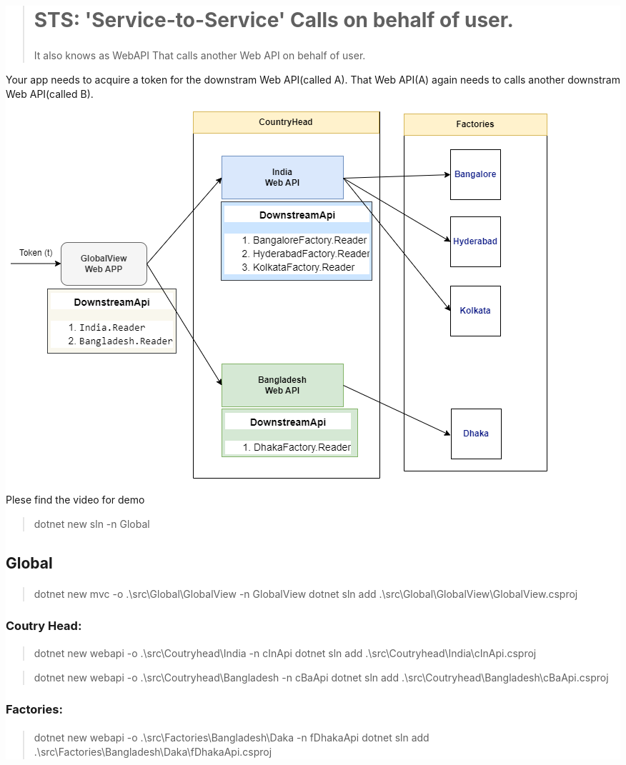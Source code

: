 

># STS: 'Service-to-Service' Calls on behalf of user.
>It also knows as WebAPI That calls another Web API on behalf of user.

Your app needs to acquire a token for the downstram Web API(called A). That  Web API(A) again needs to calls another downstram Web API(called B).


![High level diagram](./images/service-2-service-v1.png)


Plese find the video for demo


>dotnet new sln -n Global

## Global 
>dotnet new mvc -o .\src\Global\GlobalView -n GlobalView
>dotnet sln add .\src\Global\GlobalView\GlobalView.csproj

### Coutry Head:
> dotnet new webapi -o .\src\Coutryhead\India -n cInApi
> dotnet sln add .\src\Coutryhead\India\cInApi.csproj

> dotnet new webapi -o .\src\Coutryhead\Bangladesh -n cBaApi
> dotnet sln add .\src\Coutryhead\Bangladesh\cBaApi.csproj

### Factories:
>  dotnet new webapi -o .\src\Factories\Bangladesh\Daka -n fDhakaApi
>  dotnet sln add .\src\Factories\Bangladesh\Daka\fDhakaApi.csproj
